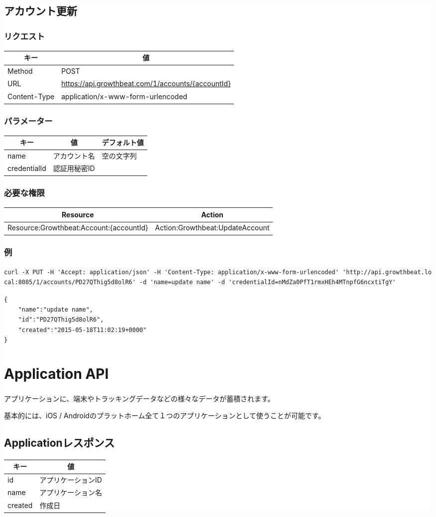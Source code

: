 ## アカウント更新

### リクエスト

|キー|値|
|---|---|
|Method|POST|
|URL|https://api.growthbeat.com/1/accounts/{accountId}|
|Content-Type|application/x-www-form-urlencoded|

### パラメーター

|キー|値|デフォルト値|
|---|---|---|
|name|アカウント名|空の文字列|
|credentialId|認証用秘密ID||

### 必要な権限

|Resource|Action|
|---|---|
|Resource:Growthbeat:Account:{accountId}|Action:Growthbeat:UpdateAccount|

### 例

```
curl -X PUT -H 'Accept: application/json' -H 'Content-Type: application/x-www-form-urlencoded' 'http://api.growthbeat.local:8085/1/accounts/PD27QThig5d8olR6' -d 'name=update name' -d 'credentialId=nMdZa0PfT1rmxHEh4MTnpfG6ncxtiTgY'
```

```
{
	"name":"update name",
	"id":"PD27QThig5d8olR6",
	"created":"2015-05-18T11:02:19+0000"
}
```

# Application API

アプリケーションに、端末やトラッキングデータなどの様々なデータが蓄積されます。

基本的には、iOS / Androidのプラットホーム全て１つのアプリケーションとして使うことが可能です。

## Applicationレスポンス

|キー|値|
|---|---|
|id|アプリケーションID|
|name|アプリケーション名|
|created|作成日|
